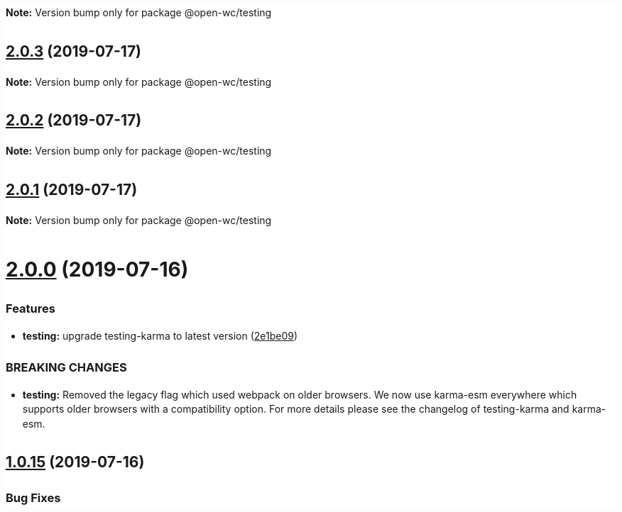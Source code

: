**Note:** Version bump only for package @open-wc/testing





## [2.0.3](https://github.com/open-wc/open-wc/compare/@open-wc/testing@2.0.2...@open-wc/testing@2.0.3) (2019-07-17)

**Note:** Version bump only for package @open-wc/testing





## [2.0.2](https://github.com/open-wc/open-wc/compare/@open-wc/testing@2.0.1...@open-wc/testing@2.0.2) (2019-07-17)

**Note:** Version bump only for package @open-wc/testing





## [2.0.1](https://github.com/open-wc/open-wc/compare/@open-wc/testing@2.0.0...@open-wc/testing@2.0.1) (2019-07-17)

**Note:** Version bump only for package @open-wc/testing





# [2.0.0](https://github.com/open-wc/open-wc/compare/@open-wc/testing@1.0.15...@open-wc/testing@2.0.0) (2019-07-16)


### Features

* **testing:** upgrade testing-karma to latest version ([2e1be09](https://github.com/open-wc/open-wc/commit/2e1be09))


### BREAKING CHANGES

* **testing:** Removed the legacy flag which used webpack on older
browsers. We now use karma-esm everywhere which supports older
browsers with a compatibility option. For more details please see
the changelog of testing-karma and karma-esm.





## [1.0.15](https://github.com/open-wc/open-wc/compare/@open-wc/testing@1.0.14...@open-wc/testing@1.0.15) (2019-07-16)


### Bug Fixes
